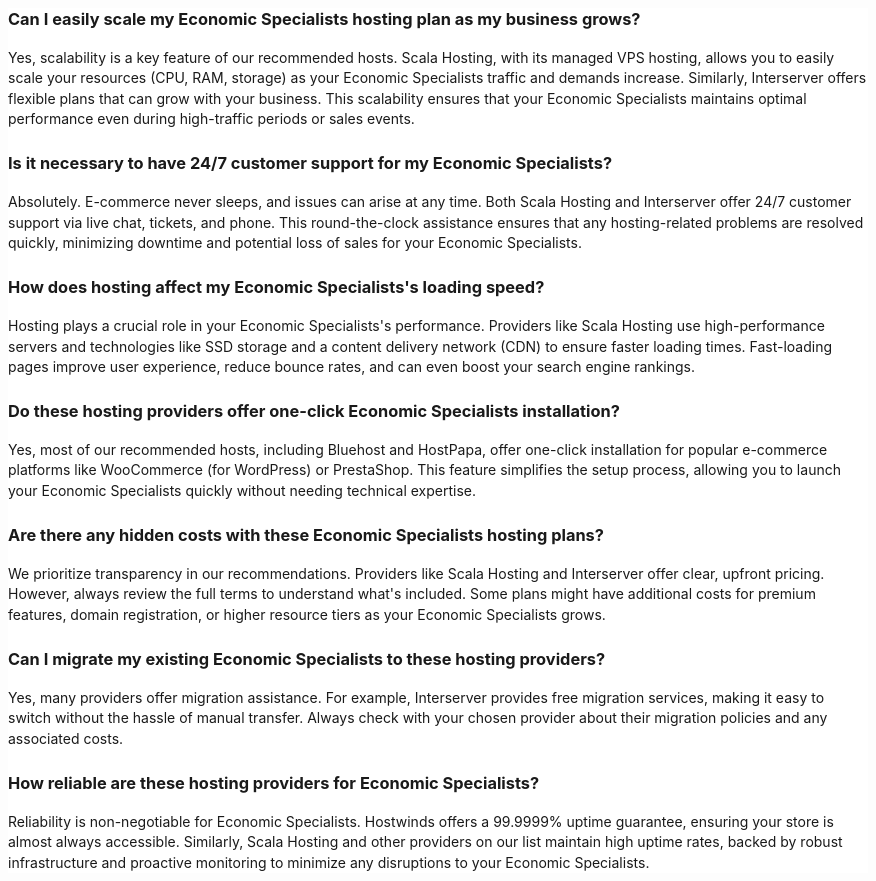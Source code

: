 ### Can I easily scale my Economic Specialists hosting plan as my business grows? 
Yes, scalability is a key feature of our recommended hosts. Scala Hosting, with its managed VPS hosting, allows you to easily scale your resources (CPU, RAM, storage) as your Economic Specialists traffic and demands increase. Similarly, Interserver offers flexible plans that can grow with your business. This scalability ensures that your Economic Specialists maintains optimal performance even during high-traffic periods or sales events.

### Is it necessary to have 24/7 customer support for my Economic Specialists? 
Absolutely. E-commerce never sleeps, and issues can arise at any time. Both Scala Hosting and Interserver offer 24/7 customer support via live chat, tickets, and phone. This round-the-clock assistance ensures that any hosting-related problems are resolved quickly, minimizing downtime and potential loss of sales for your Economic Specialists.

### How does hosting affect my Economic Specialists's loading speed? 
Hosting plays a crucial role in your Economic Specialists's performance. Providers like Scala Hosting use high-performance servers and technologies like SSD storage and a content delivery network (CDN) to ensure faster loading times. Fast-loading pages improve user experience, reduce bounce rates, and can even boost your search engine rankings.

### Do these hosting providers offer one-click Economic Specialists installation? 
Yes, most of our recommended hosts, including Bluehost and HostPapa, offer one-click installation for popular e-commerce platforms like WooCommerce (for WordPress) or PrestaShop. This feature simplifies the setup process, allowing you to launch your Economic Specialists quickly without needing technical expertise.

### Are there any hidden costs with these Economic Specialists hosting plans? 
We prioritize transparency in our recommendations. Providers like Scala Hosting and Interserver offer clear, upfront pricing. However, always review the full terms to understand what's included. Some plans might have additional costs for premium features, domain registration, or higher resource tiers as your Economic Specialists grows.

### Can I migrate my existing Economic Specialists to these hosting providers? 
Yes, many providers offer migration assistance. For example, Interserver provides free migration services, making it easy to switch without the hassle of manual transfer. Always check with your chosen provider about their migration policies and any associated costs.

### How reliable are these hosting providers for Economic Specialists? 
Reliability is non-negotiable for Economic Specialists. Hostwinds offers a 99.9999% uptime guarantee, ensuring your store is almost always accessible. Similarly, Scala Hosting and other providers on our list maintain high uptime rates, backed by robust infrastructure and proactive monitoring to minimize any disruptions to your Economic Specialists.
